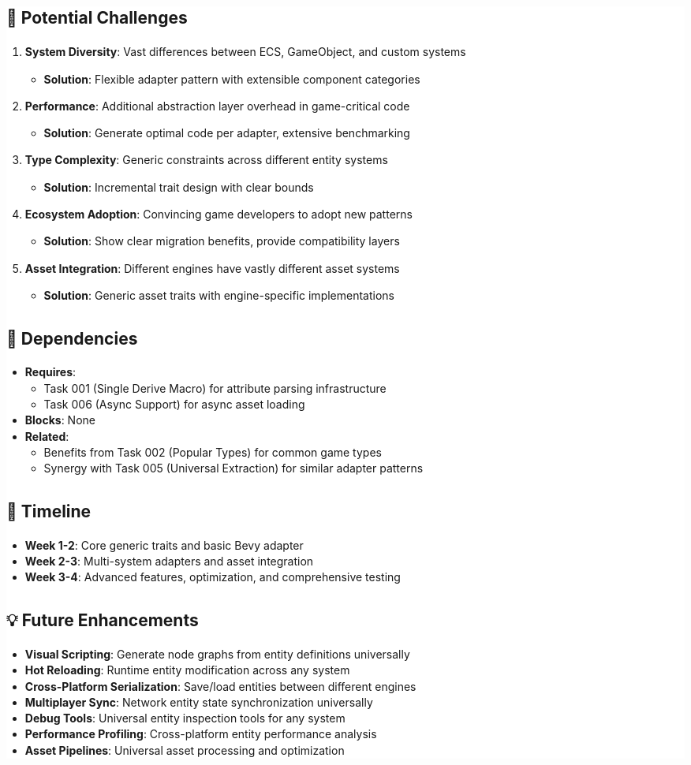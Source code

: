 ## 🚧 **Potential Challenges**

1. **System Diversity**: Vast differences between ECS, GameObject, and custom systems
   - **Solution**: Flexible adapter pattern with extensible component categories

2. **Performance**: Additional abstraction layer overhead in game-critical code
   - **Solution**: Generate optimal code per adapter, extensive benchmarking

3. **Type Complexity**: Generic constraints across different entity systems
   - **Solution**: Incremental trait design with clear bounds

4. **Ecosystem Adoption**: Convincing game developers to adopt new patterns
   - **Solution**: Show clear migration benefits, provide compatibility layers

5. **Asset Integration**: Different engines have vastly different asset systems
   - **Solution**: Generic asset traits with engine-specific implementations

## 🔄 **Dependencies**

- **Requires**: 
  - Task 001 (Single Derive Macro) for attribute parsing infrastructure
  - Task 006 (Async Support) for async asset loading
- **Blocks**: None
- **Related**: 
  - Benefits from Task 002 (Popular Types) for common game types
  - Synergy with Task 005 (Universal Extraction) for similar adapter patterns

## 📅 **Timeline**

- **Week 1-2**: Core generic traits and basic Bevy adapter
- **Week 2-3**: Multi-system adapters and asset integration
- **Week 3-4**: Advanced features, optimization, and comprehensive testing

## 💡 **Future Enhancements**

- **Visual Scripting**: Generate node graphs from entity definitions universally
- **Hot Reloading**: Runtime entity modification across any system
- **Cross-Platform Serialization**: Save/load entities between different engines
- **Multiplayer Sync**: Network entity state synchronization universally
- **Debug Tools**: Universal entity inspection tools for any system
- **Performance Profiling**: Cross-platform entity performance analysis
- **Asset Pipelines**: Universal asset processing and optimization